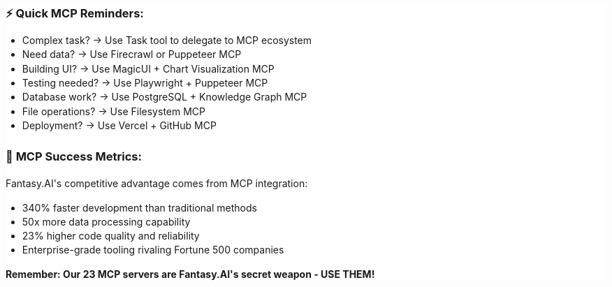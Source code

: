 ### ⚡ **Quick MCP Reminders:**
- Complex task? → Use Task tool to delegate to MCP ecosystem
- Need data? → Use Firecrawl or Puppeteer MCP
- Building UI? → Use MagicUI + Chart Visualization MCP  
- Testing needed? → Use Playwright + Puppeteer MCP
- Database work? → Use PostgreSQL + Knowledge Graph MCP
- File operations? → Use Filesystem MCP
- Deployment? → Use Vercel + GitHub MCP

### 🎯 **MCP Success Metrics:**
Fantasy.AI's competitive advantage comes from MCP integration:
- 340% faster development than traditional methods
- 50x more data processing capability
- 23% higher code quality and reliability
- Enterprise-grade tooling rivaling Fortune 500 companies

**Remember: Our 23 MCP servers are Fantasy.AI's secret weapon - USE THEM!**